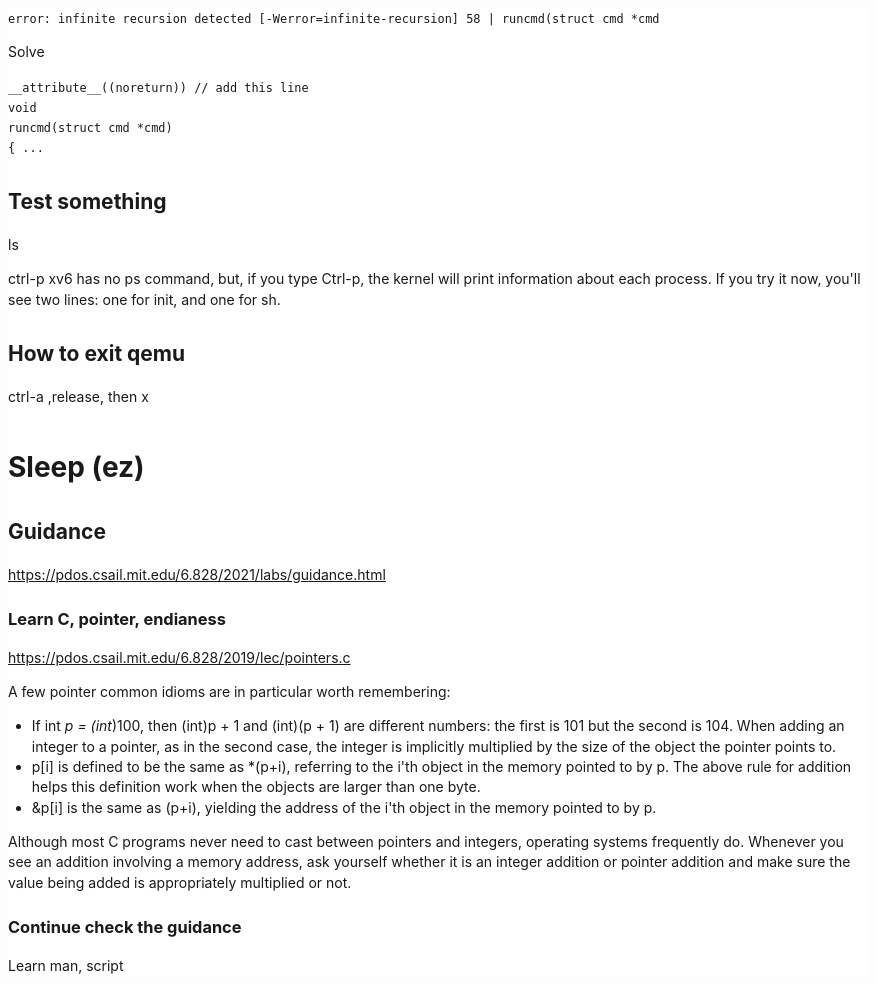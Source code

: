```text
error: infinite recursion detected [-Werror=infinite-recursion] 58 | runcmd(struct cmd *cmd
```

Solve

```text
__attribute__((noreturn)) // add this line
void
runcmd(struct cmd *cmd)
{ ...
```

## Test something
ls 

ctrl-p
xv6 has no ps command, but, if you type Ctrl-p, the kernel will print information about each process. If you try it now, you'll see two lines: one for init, and one for sh.

## How to exit qemu

ctrl-a ,release, then x

# Sleep (ez)

## Guidance

https://pdos.csail.mit.edu/6.828/2021/labs/guidance.html

### Learn C, pointer, endianess

https://pdos.csail.mit.edu/6.828/2019/lec/pointers.c

A few pointer common idioms are in particular worth remembering:

- If int *p = (int*)100, then (int)p + 1 and (int)(p + 1) are different numbers: the first is 101 but the second is 104. When adding an integer to a pointer, as in the second case, the integer is implicitly multiplied by the size of the object the pointer points to.  
- p[i] is defined to be the same as *(p+i), referring to the i'th object in the memory pointed to by p. The above rule for addition helps this definition work when the objects are larger than one byte.
- &p[i] is the same as (p+i), yielding the address of the i'th object in the memory pointed to by p.  

Although most C programs never need to cast between pointers and integers, operating systems frequently do. Whenever you see an addition involving a memory address, ask yourself whether it is an integer addition or pointer addition and make sure the value being added is appropriately multiplied or not.

### Continue check the guidance

Learn man, script
